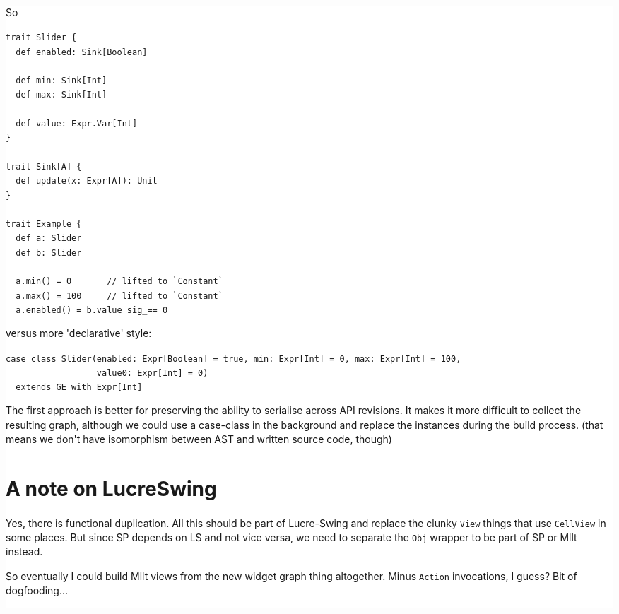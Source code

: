 So

```
trait Slider {
  def enabled: Sink[Boolean]
  
  def min: Sink[Int]
  def max: Sink[Int]

  def value: Expr.Var[Int]
}

trait Sink[A] {
  def update(x: Expr[A]): Unit
}

trait Example {
  def a: Slider
  def b: Slider
  
  a.min() = 0       // lifted to `Constant`
  a.max() = 100     // lifted to `Constant`
  a.enabled() = b.value sig_== 0
```

versus more 'declarative' style:

```
case class Slider(enabled: Expr[Boolean] = true, min: Expr[Int] = 0, max: Expr[Int] = 100, 
                  value0: Expr[Int] = 0)
  extends GE with Expr[Int]
```

The first approach is better for preserving the ability to serialise across API revisions. It makes it
more difficult to collect the resulting graph, although we could use a case-class in the background and
replace the instances during the build process. (that means we don't have isomorphism between AST and 
written source code, though)

# A note on LucreSwing

Yes, there is functional duplication. All this should be part of Lucre-Swing and replace the clunky `View` things that
use `CellView` in some places. But since SP depends on LS and not vice versa, we need to separate the `Obj`
wrapper to be part of SP or Mllt instead.

So eventually I could build Mllt views from the new widget graph thing altogether. Minus `Action` invocations,
I guess? Bit of dogfooding...

--------------------------
